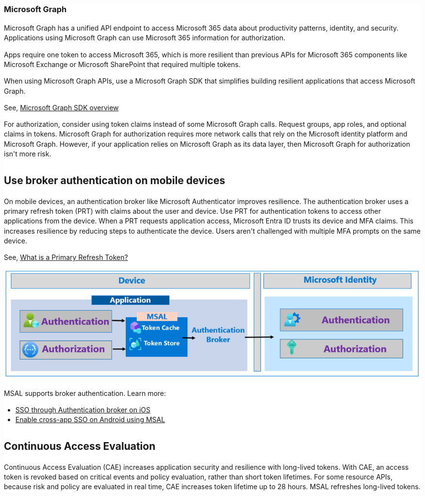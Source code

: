 ### Microsoft Graph

Microsoft Graph has a unified API endpoint to access Microsoft 365 data about productivity patterns, identity, and security. Applications using Microsoft Graph can use Microsoft 365 information for authorization.

Apps require one token to access Microsoft 365, which is more resilient than previous APIs for Microsoft 365 components like Microsoft Exchange or Microsoft SharePoint that required multiple tokens.

When using Microsoft Graph APIs, use a Microsoft Graph SDK that simplifies building resilient applications that access Microsoft Graph.

See, [Microsoft Graph SDK overview](/graph/sdks/sdks-overview)

For authorization, consider using token claims instead of some Microsoft Graph calls. Request groups, app roles, and optional claims in tokens. Microsoft Graph for authorization requires more network calls that rely on the Microsoft identity platform and Microsoft Graph. However, if your application relies on Microsoft Graph as its data layer, then Microsoft Graph for authorization isn't more risk.

## Use broker authentication on mobile devices

On mobile devices, an authentication broker like Microsoft Authenticator improves resilience. The authentication broker uses a primary refresh token (PRT) with claims about the user and device. Use PRT for authentication tokens to access other applications from the device. When a PRT requests application access, Microsoft Entra ID trusts its device and MFA claims. This increases resilience by reducing steps to authenticate the device. Users aren't challenged with multiple MFA prompts on the same device.

See, [What is a Primary Refresh Token?](~/identity/devices/concept-primary-refresh-token.md)

  ![Diagram of an app calling Microsoft identity platform, through a token cache and token store, and authentication broker on the device running the application.](media/resilience-client-app/authentication-broker.png)

MSAL supports broker authentication. Learn more:

* [SSO through Authentication broker on iOS](/entra/msal/objc/single-sign-on-macos-ios#sso-through-authentication-broker-on-ios)
* [Enable cross-app SSO on Android using MSAL](~/identity-platform/msal-android-single-sign-on.md)

## Continuous Access Evaluation

Continuous Access Evaluation (CAE) increases application security and resilience with long-lived tokens. With CAE, an access token is revoked based on critical events and policy evaluation, rather than short token lifetimes. For some resource APIs, because risk and policy are evaluated in real time, CAE increases token lifetime up to 28 hours. MSAL refreshes long-lived tokens.
